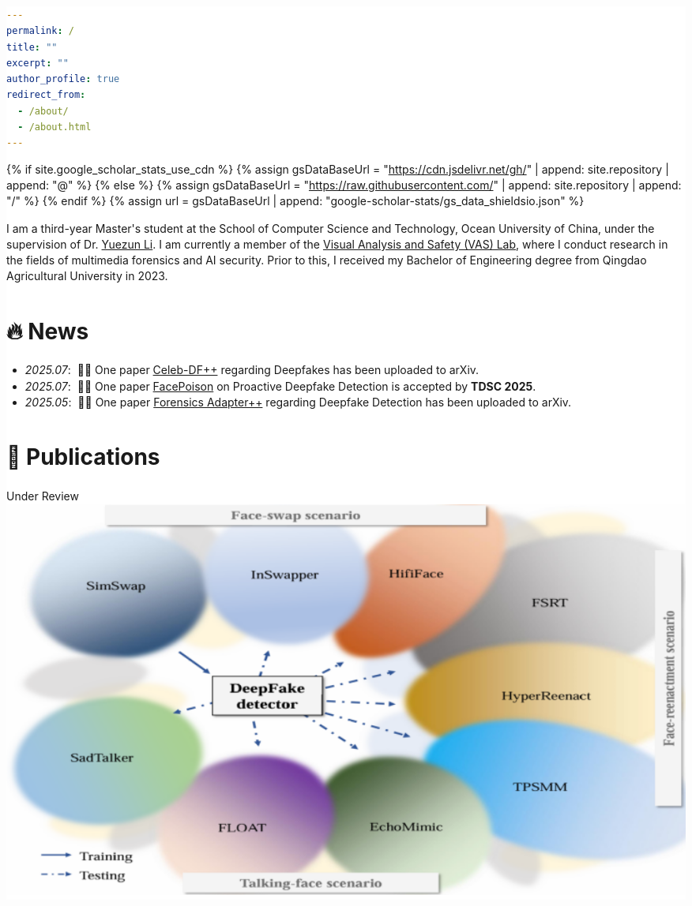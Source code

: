 ```yaml
---
permalink: /
title: ""
excerpt: ""
author_profile: true
redirect_from: 
  - /about/
  - /about.html
---
```


{% if site.google_scholar_stats_use_cdn %}
{% assign gsDataBaseUrl = "https://cdn.jsdelivr.net/gh/" | append: site.repository | append: "@" %}
{% else %}
{% assign gsDataBaseUrl = "https://raw.githubusercontent.com/" | append: site.repository | append: "/" %}
{% endif %}
{% assign url = gsDataBaseUrl | append: "google-scholar-stats/gs_data_shieldsio.json" %}

<span class='anchor' id='about-me'></span>
<span class='anchor' id='services'></span>

I am a third-year Master's student at the School of Computer Science and Technology, Ocean University of China, under the supervision of Dr. [Yuezun Li](https://yuezunli.github.io/). I am currently a member of the [Visual Analysis and Safety (VAS) Lab](https://yuezunli.github.io/ligroup/), where I conduct research in the fields of multimedia forensics and AI security. Prior to this, I received my Bachelor of Engineering degree from Qingdao Agricultural University in 2023.




# 🔥 News
- *2025.07*: &nbsp;🎉🎉 One paper [Celeb-DF++](https://arxiv.org/abs/2507.18015) regarding Deepfakes has been uploaded to arXiv.
- *2025.07*: &nbsp;🎉🎉 One paper [FacePoison](https://arxiv.org/abs/2412.01101) on Proactive Deepfake Detection is accepted by **TDSC 2025**. 
- *2025.05*: &nbsp;🎉🎉 One paper [Forensics Adapter++](https://arxiv.org/abs/2411.19715) regarding Deepfake Detection has been uploaded to arXiv. 

# 📝 Publications 

<div class='paper-box'><div class='paper-box-image'><div><div class="badge">Under Review</div><img src='./images/overview/Celeb-DF++.png' alt="sym" width="100%"></div></div>